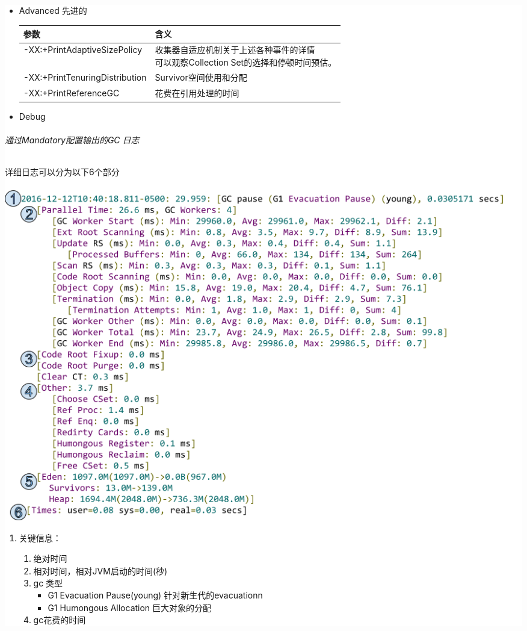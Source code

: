   

* Advanced  先进的

  | 参数                           | 含义                                                         |
  | ------------------------------ | ------------------------------------------------------------ |
  | -XX:+PrintAdaptiveSizePolicy   | 收集器自适应机制关于上述各种事件的详情<br />可以观察Collection Set的选择和停顿时间预估。 |
  | -XX:+PrintTenuringDistribution | Survivor空间使用和分配                                       |
  | -XX:+PrintReferenceGC          | 花费在引用处理的时间                                         |

  

* Debug



###### 通过Mandatory配置输出的GC 日志

详细日志可以分为以下6个部分

![young-gc.png](images/3VJJPG3jwgYPkpVk3h2P92DFj41UDu-JYHy13FYvW7ZT9TQB8SkxPzIkG0MosJiQqLhVm55GXJf2cL6MgHoUScFu-1kcYYHWnXIsmkbl1k8Nl0riwDpMC2Lt8lJbB4Ehxlf8x2IW.png)

1. 关键信息：

   1. 绝对时间
   2. 相对时间，相对JVM启动的时间(秒)
   3. gc 类型
      * G1 Evacuation Pause(young)  针对新生代的evacuationn
      * G1 Humongous Allocation 巨大对象的分配
   4. gc花费的时间
